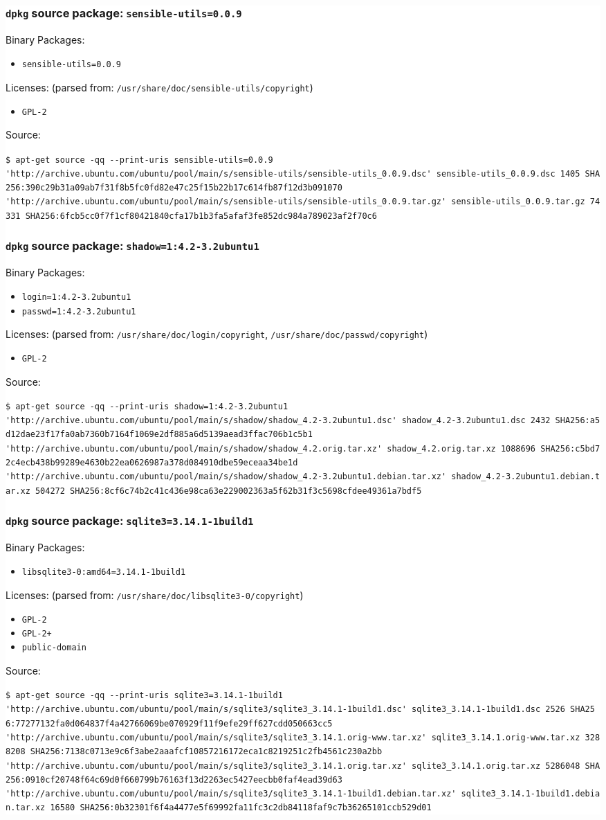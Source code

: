 ### `dpkg` source package: `sensible-utils=0.0.9`

Binary Packages:

- `sensible-utils=0.0.9`

Licenses: (parsed from: `/usr/share/doc/sensible-utils/copyright`)

- `GPL-2`

Source:

```console
$ apt-get source -qq --print-uris sensible-utils=0.0.9
'http://archive.ubuntu.com/ubuntu/pool/main/s/sensible-utils/sensible-utils_0.0.9.dsc' sensible-utils_0.0.9.dsc 1405 SHA256:390c29b31a09ab7f31f8b5fc0fd82e47c25f15b22b17c614fb87f12d3b091070
'http://archive.ubuntu.com/ubuntu/pool/main/s/sensible-utils/sensible-utils_0.0.9.tar.gz' sensible-utils_0.0.9.tar.gz 74331 SHA256:6fcb5cc0f7f1cf80421840cfa17b1b3fa5afaf3fe852dc984a789023af2f70c6
```

### `dpkg` source package: `shadow=1:4.2-3.2ubuntu1`

Binary Packages:

- `login=1:4.2-3.2ubuntu1`
- `passwd=1:4.2-3.2ubuntu1`

Licenses: (parsed from: `/usr/share/doc/login/copyright`, `/usr/share/doc/passwd/copyright`)

- `GPL-2`

Source:

```console
$ apt-get source -qq --print-uris shadow=1:4.2-3.2ubuntu1
'http://archive.ubuntu.com/ubuntu/pool/main/s/shadow/shadow_4.2-3.2ubuntu1.dsc' shadow_4.2-3.2ubuntu1.dsc 2432 SHA256:a5d12dae23f17fa0ab7360b7164f1069e2df885a6d5139aead3ffac706b1c5b1
'http://archive.ubuntu.com/ubuntu/pool/main/s/shadow/shadow_4.2.orig.tar.xz' shadow_4.2.orig.tar.xz 1088696 SHA256:c5bd72c4ecb438b99289e4630b22ea0626987a378d084910dbe59eceaa34be1d
'http://archive.ubuntu.com/ubuntu/pool/main/s/shadow/shadow_4.2-3.2ubuntu1.debian.tar.xz' shadow_4.2-3.2ubuntu1.debian.tar.xz 504272 SHA256:8cf6c74b2c41c436e98ca63e229002363a5f62b31f3c5698cfdee49361a7bdf5
```

### `dpkg` source package: `sqlite3=3.14.1-1build1`

Binary Packages:

- `libsqlite3-0:amd64=3.14.1-1build1`

Licenses: (parsed from: `/usr/share/doc/libsqlite3-0/copyright`)

- `GPL-2`
- `GPL-2+`
- `public-domain`

Source:

```console
$ apt-get source -qq --print-uris sqlite3=3.14.1-1build1
'http://archive.ubuntu.com/ubuntu/pool/main/s/sqlite3/sqlite3_3.14.1-1build1.dsc' sqlite3_3.14.1-1build1.dsc 2526 SHA256:77277132fa0d064837f4a42766069be070929f11f9efe29ff627cdd050663cc5
'http://archive.ubuntu.com/ubuntu/pool/main/s/sqlite3/sqlite3_3.14.1.orig-www.tar.xz' sqlite3_3.14.1.orig-www.tar.xz 3288208 SHA256:7138c0713e9c6f3abe2aaafcf10857216172eca1c8219251c2fb4561c230a2bb
'http://archive.ubuntu.com/ubuntu/pool/main/s/sqlite3/sqlite3_3.14.1.orig.tar.xz' sqlite3_3.14.1.orig.tar.xz 5286048 SHA256:0910cf20748f64c69d0f660799b76163f13d2263ec5427eecbb0faf4ead39d63
'http://archive.ubuntu.com/ubuntu/pool/main/s/sqlite3/sqlite3_3.14.1-1build1.debian.tar.xz' sqlite3_3.14.1-1build1.debian.tar.xz 16580 SHA256:0b32301f6f4a4477e5f69992fa11fc3c2db84118faf9c7b36265101ccb529d01
```
